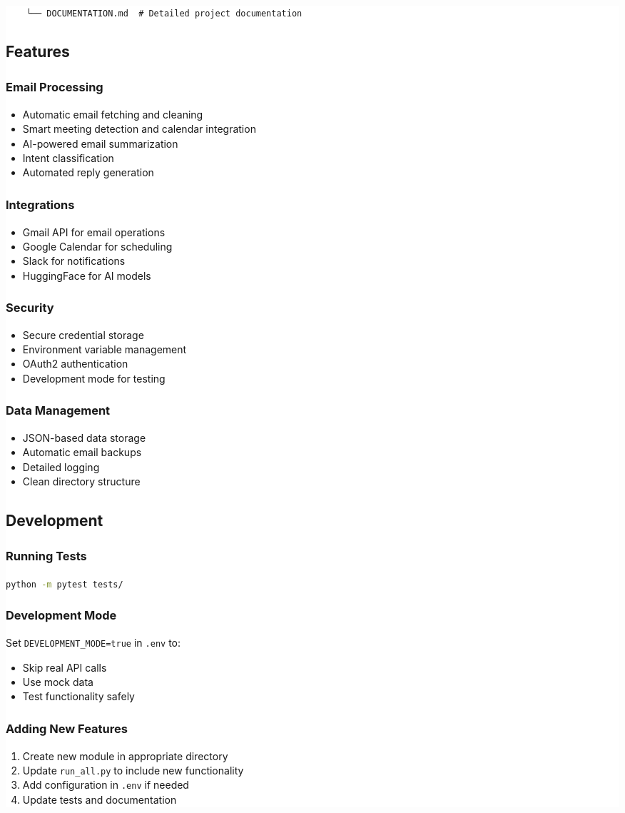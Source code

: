 ```
    └── DOCUMENTATION.md  # Detailed project documentation
```

## Features

### Email Processing
- Automatic email fetching and cleaning
- Smart meeting detection and calendar integration
- AI-powered email summarization
- Intent classification
- Automated reply generation

### Integrations
- Gmail API for email operations
- Google Calendar for scheduling
- Slack for notifications
- HuggingFace for AI models

### Security
- Secure credential storage
- Environment variable management
- OAuth2 authentication
- Development mode for testing

### Data Management
- JSON-based data storage
- Automatic email backups
- Detailed logging
- Clean directory structure

## Development

### Running Tests
```bash
python -m pytest tests/
```

### Development Mode
Set `DEVELOPMENT_MODE=true` in `.env` to:
- Skip real API calls
- Use mock data
- Test functionality safely

### Adding New Features
1. Create new module in appropriate directory
2. Update `run_all.py` to include new functionality
3. Add configuration in `.env` if needed
4. Update tests and documentation
